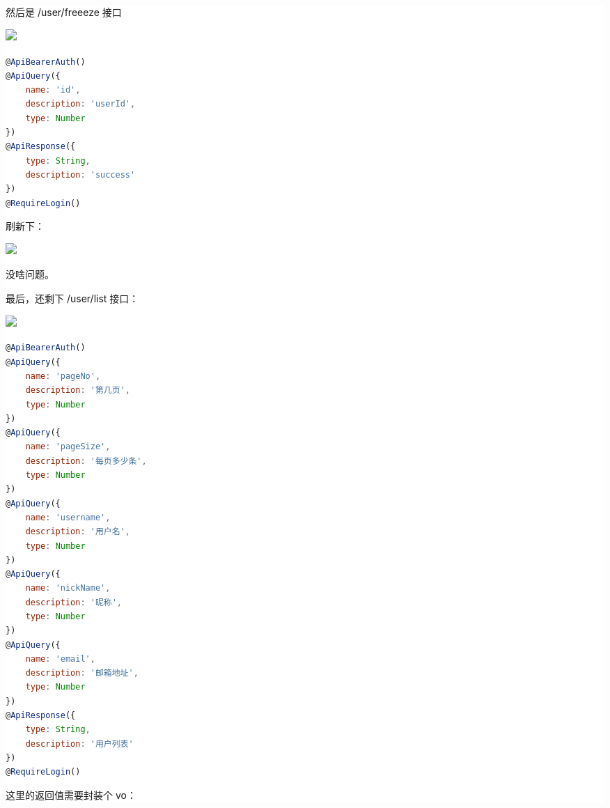 然后是 /user/freeeze 接口

![](//liushuaiyang.oss-cn-shanghai.aliyuncs.com/nest-docs/image/第90章-44.png)

```javascript
@ApiBearerAuth()
@ApiQuery({
    name: 'id',
    description: 'userId',
    type: Number
})
@ApiResponse({
    type: String,
    description: 'success'
})
@RequireLogin()
```

刷新下：

![](//liushuaiyang.oss-cn-shanghai.aliyuncs.com/nest-docs/image/第90章-45.png)

没啥问题。

最后，还剩下 /user/list 接口：

![](//liushuaiyang.oss-cn-shanghai.aliyuncs.com/nest-docs/image/第90章-46.png)

```javascript
@ApiBearerAuth()
@ApiQuery({
    name: 'pageNo',
    description: '第几页',
    type: Number
})
@ApiQuery({
    name: 'pageSize',
    description: '每页多少条',
    type: Number
})
@ApiQuery({
    name: 'username',
    description: '用户名',
    type: Number
})
@ApiQuery({
    name: 'nickName',
    description: '昵称',
    type: Number
})
@ApiQuery({
    name: 'email',
    description: '邮箱地址',
    type: Number
})
@ApiResponse({
    type: String,
    description: '用户列表'
})
@RequireLogin()
```
这里的返回值需要封装个 vo：
